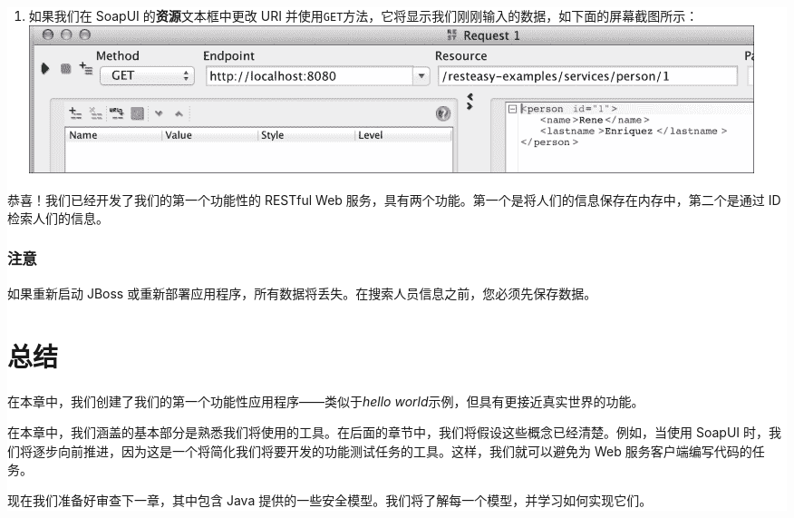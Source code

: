 1.  如果我们在 SoapUI 的**资源**文本框中更改 URI 并使用`GET`方法，它将显示我们刚刚输入的数据，如下面的屏幕截图所示：![测试示例 Web 服务](img/0109OS_01_09.jpg)

恭喜！我们已经开发了我们的第一个功能性的 RESTful Web 服务，具有两个功能。第一个是将人们的信息保存在内存中，第二个是通过 ID 检索人们的信息。

### 注意

如果重新启动 JBoss 或重新部署应用程序，所有数据将丢失。在搜索人员信息之前，您必须先保存数据。

# 总结

在本章中，我们创建了我们的第一个功能性应用程序——类似于*hello world*示例，但具有更接近真实世界的功能。

在本章中，我们涵盖的基本部分是熟悉我们将使用的工具。在后面的章节中，我们将假设这些概念已经清楚。例如，当使用 SoapUI 时，我们将逐步向前推进，因为这是一个将简化我们将要开发的功能测试任务的工具。这样，我们就可以避免为 Web 服务客户端编写代码的任务。

现在我们准备好审查下一章，其中包含 Java 提供的一些安全模型。我们将了解每一个模型，并学习如何实现它们。

